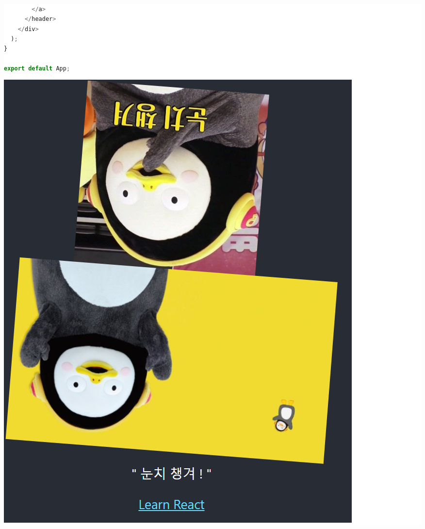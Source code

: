 ```javascript
        </a>
      </header>
    </div>
  );
}

export default App;
```

![image-20200204174528649](images/image-20200204174528649.png)
